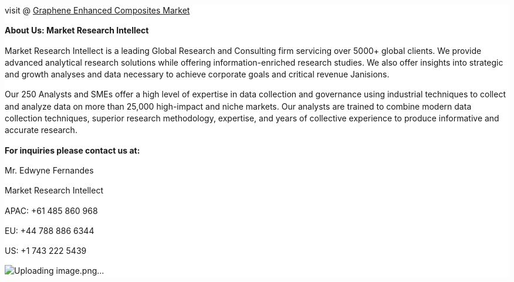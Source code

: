 visit&nbsp;@</strong>&nbsp;</span><span class="font-[700]"><a href="https://www.marketresearchintellect.com/product/global-graphene-enhanced-composites-market-size-and-forecast/?utm_source=Linkedin&utm_medium=832" target="_blank" data-tracking-control-name="article-ssr-frontend-pulse_little-text-block" data-tracking-will-navigate="" data-test-link="">Graphene Enhanced Composites Market</a></span></p><p><strong><span class="font-[700]">About Us: Market Research Intellect</span></strong></p><p><span class="">Market Research Intellect is a leading Global Research and Consulting firm servicing over 5000+ global clients. We provide advanced analytical research solutions while offering information-enriched research studies.&nbsp;</span>We also offer insights into strategic and growth analyses and data necessary to achieve corporate goals and critical revenue Janisions.</p><p><span class="">Our 250 Analysts and SMEs offer a high level of expertise in data collection and governance using industrial techniques to collect and analyze data on more than 25,000 high-impact and niche markets. Our analysts are trained to combine modern data collection techniques, superior research methodology, expertise, and years of collective experience to produce informative and accurate research.</span></p><p><strong>For inquiries please contact us at:</strong></p><p>Mr. Edwyne Fernandes</p><p>Market Research Intellect</p><p>APAC: +61 485 860 968</p><p>EU: +44 788 886 6344</p><p>US: +1 743 222 5439</p>
![Uploading image.png…]()
